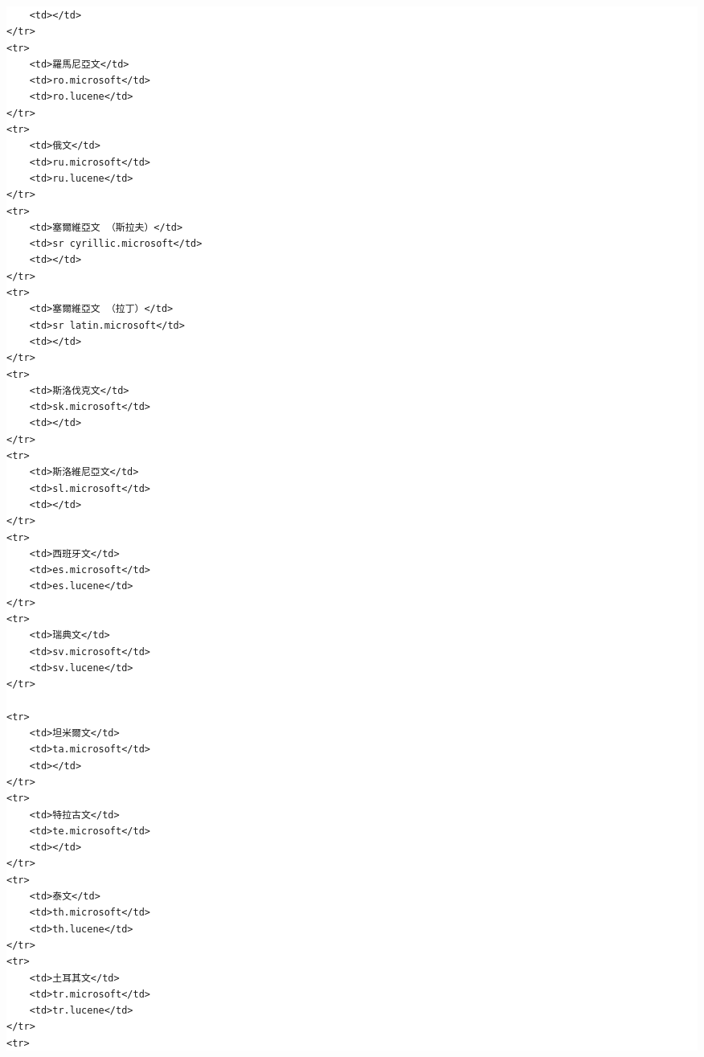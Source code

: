         <td></td>
    </tr>
    <tr>
        <td>羅馬尼亞文</td>
        <td>ro.microsoft</td>
        <td>ro.lucene</td>
    </tr>
    <tr>
        <td>俄文</td>
        <td>ru.microsoft</td>
        <td>ru.lucene</td>  
    </tr>
    <tr>
        <td>塞爾維亞文 （斯拉夫）</td>
        <td>sr cyrillic.microsoft</td>
        <td></td>
    </tr>
    <tr>
        <td>塞爾維亞文 （拉丁）</td>
        <td>sr latin.microsoft</td>
        <td></td>
    </tr>
    <tr>
        <td>斯洛伐克文</td>
        <td>sk.microsoft</td>
        <td></td>
    </tr>
    <tr>
        <td>斯洛維尼亞文</td>
        <td>sl.microsoft</td>
        <td></td>
    </tr>
    <tr>
        <td>西班牙文</td>
        <td>es.microsoft</td>
        <td>es.lucene</td>
    </tr>
    <tr>
        <td>瑞典文</td>
        <td>sv.microsoft</td>
        <td>sv.lucene</td>
    </tr>

    <tr>
        <td>坦米爾文</td>
        <td>ta.microsoft</td>
        <td></td>
    </tr>
    <tr>
        <td>特拉古文</td>
        <td>te.microsoft</td>
        <td></td>
    </tr>
    <tr>
        <td>泰文</td>
        <td>th.microsoft</td>
        <td>th.lucene</td>
    </tr>
    <tr>
        <td>土耳其文</td>
        <td>tr.microsoft</td>
        <td>tr.lucene</td>      
    </tr>
    <tr>